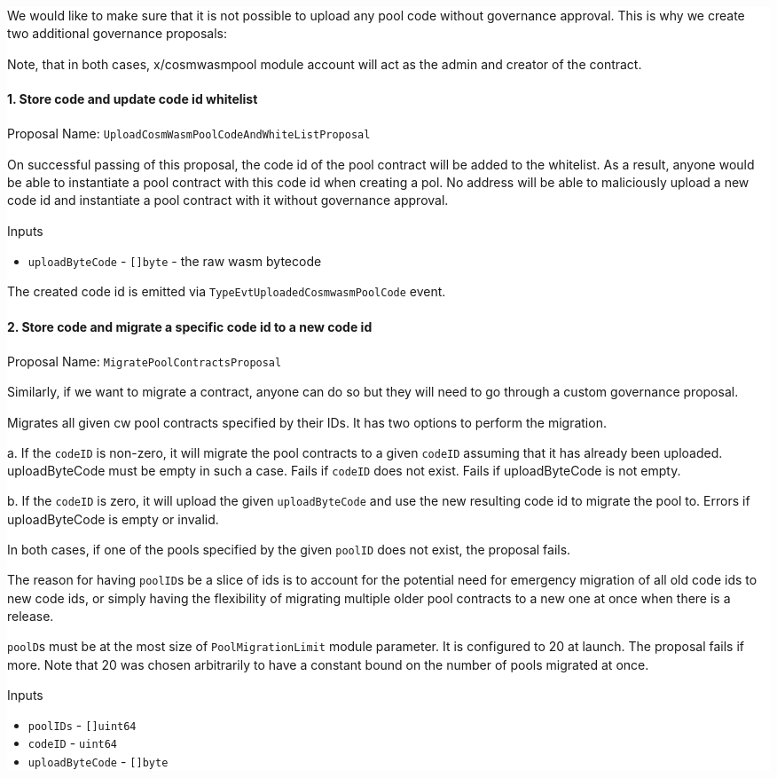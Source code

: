We would like to make sure that it is not possible to upload any pool code
without governance approval. This is why we create two additional governance proposals:

Note, that in both cases, x/cosmwasmpool module account will act as the admin and creator of the contract.

#### 1. Store code and update code id whitelist

Proposal Name: `UploadCosmWasmPoolCodeAndWhiteListProposal`

On successful passing of this proposal, the code id of the pool contract will be added to the whitelist.
As a result, anyone would be able to instantiate a pool contract with this code id when creating a pol.
No address will be able to maliciously upload a new code id and instantiate a pool contract with it without
governance approval.

Inputs
 - `uploadByteCode` - `[]byte` - the raw wasm bytecode

The created code id is emitted via `TypeEvtUploadedCosmwasmPoolCode` event.

#### 2. Store code and migrate a specific code id to a new code id

Proposal Name: `MigratePoolContractsProposal`

Similarly, if we want to migrate a contract, anyone can do so but they will need to go
through a custom governance proposal.

Migrates all given cw pool contracts specified by their IDs. It has two options to perform the migration.

a. If the `codeID` is non-zero, it will migrate the pool contracts to a given `codeID` assuming that it has already been uploaded. uploadByteCode must be empty in such a case. Fails if `codeID` does not exist. Fails if uploadByteCode is not empty.

b. If the `codeID` is zero, it will upload the given `uploadByteCode` and use the new resulting code id to migrate the pool to. Errors if uploadByteCode is empty or invalid.

In both cases, if one of the pools specified by the given `poolID` does not exist, the proposal fails.

The reason for having `poolID`s be a slice of ids is to account for the potential need for emergency migration of all old code ids to new code ids, or simply having the flexibility of migrating multiple older pool contracts to a new one at once when there is a release.

`poolD`s must be at the most size of `PoolMigrationLimit` module parameter. It is configured to 20 at launch.
The proposal fails if more. Note that 20 was chosen arbitrarily to have a constant bound on the number of pools migrated at once.

Inputs
 - `poolIDs`        - `[]uint64`
 - `codeID`         - `uint64`
 - `uploadByteCode` - `[]byte`
